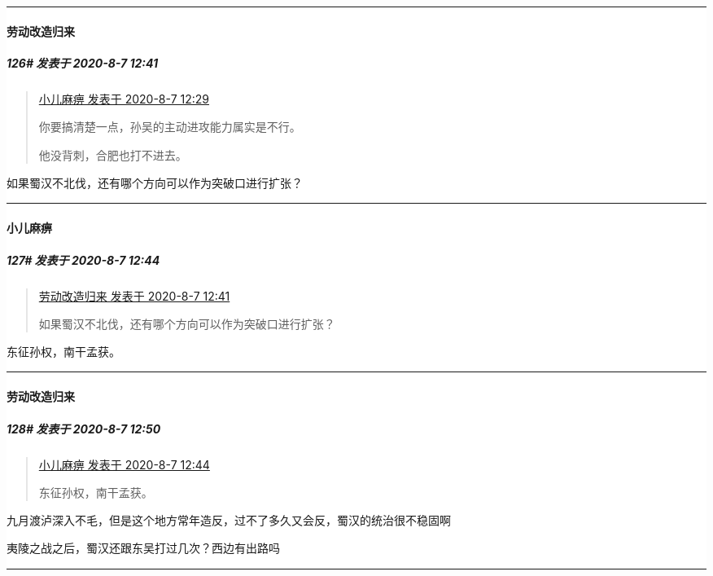 



*****

####  劳动改造归来  
##### 126#       发表于 2020-8-7 12:41



<blockquote><a href="httphttps://bbs.saraba1st.com/2b/forum.php?mod=redirect&amp;goto=findpost&amp;pid=48347446&amp;ptid=1953408" target="_blank">小儿麻痹 发表于 2020-8-7 12:29</a>

你要搞清楚一点，孙吴的主动进攻能力属实是不行。


他没背刺，合肥也打不进去。</blockquote>
如果蜀汉不北伐，还有哪个方向可以作为突破口进行扩张？







*****

####  小儿麻痹  
##### 127#       发表于 2020-8-7 12:44



<blockquote><a href="httphttps://bbs.saraba1st.com/2b/forum.php?mod=redirect&amp;goto=findpost&amp;pid=48347584&amp;ptid=1953408" target="_blank">劳动改造归来 发表于 2020-8-7 12:41</a>

如果蜀汉不北伐，还有哪个方向可以作为突破口进行扩张？</blockquote>
东征孙权，南干孟获。







*****

####  劳动改造归来  
##### 128#       发表于 2020-8-7 12:50



<blockquote><a href="httphttps://bbs.saraba1st.com/2b/forum.php?mod=redirect&amp;goto=findpost&amp;pid=48347606&amp;ptid=1953408" target="_blank">小儿麻痹 发表于 2020-8-7 12:44</a>

东征孙权，南干孟获。</blockquote>
九月渡泸深入不毛，但是这个地方常年造反，过不了多久又会反，蜀汉的统治很不稳固啊

夷陵之战之后，蜀汉还跟东吴打过几次？西边有出路吗







*****
